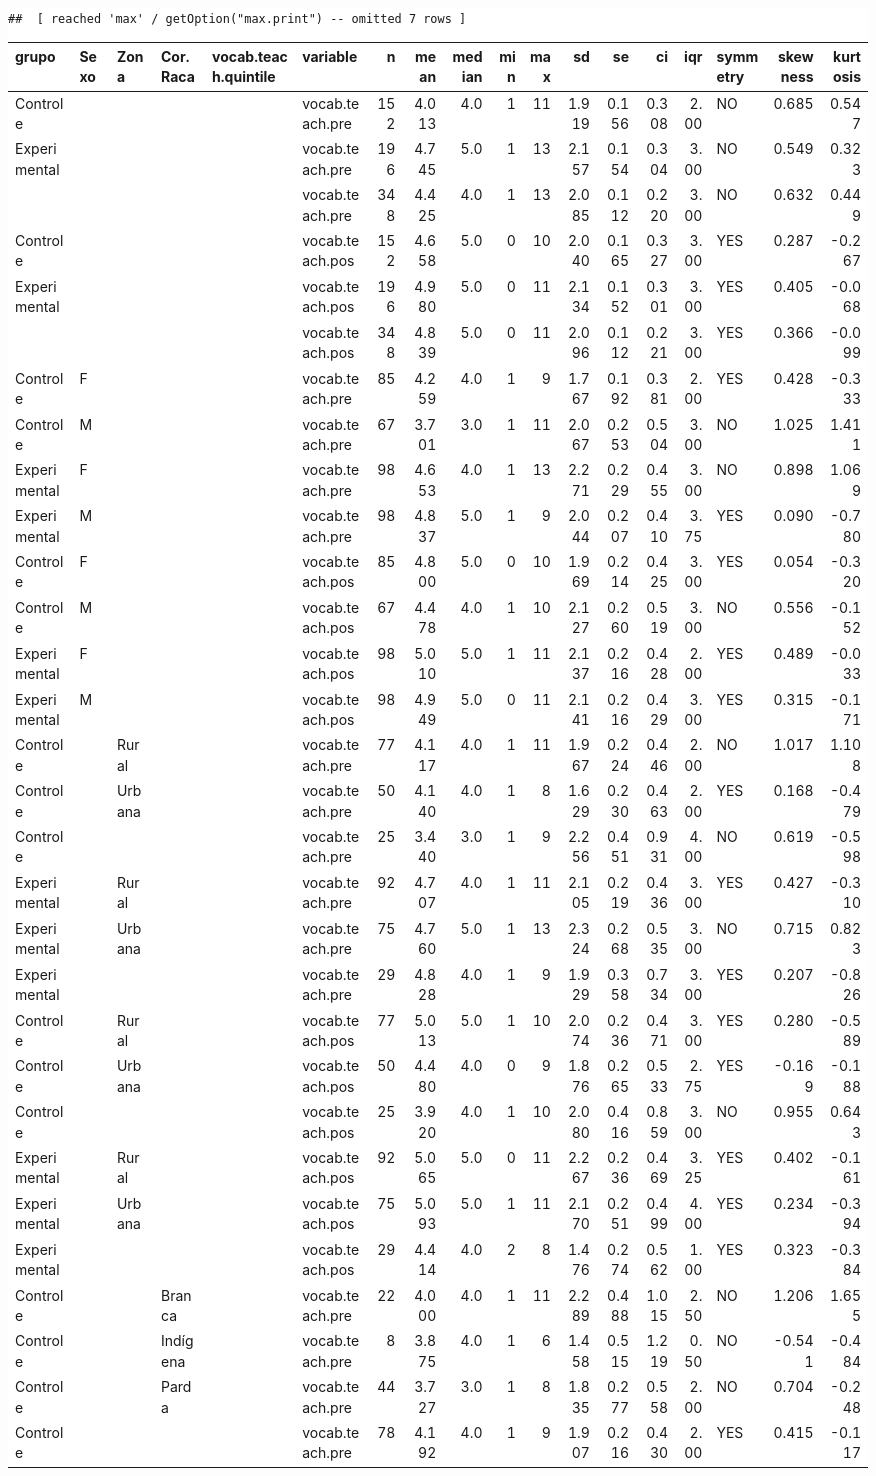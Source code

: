     ##  [ reached 'max' / getOption("max.print") -- omitted 7 rows ]

| grupo        | Sexo | Zona   | Cor.Raca | vocab.teach.quintile | variable        |   n |  mean | median | min | max |    sd |    se |     ci |  iqr | symmetry | skewness | kurtosis |
|:-------------|:-----|:-------|:---------|:---------------------|:----------------|----:|------:|-------:|----:|----:|------:|------:|-------:|-----:|:---------|---------:|---------:|
| Controle     |      |        |          |                      | vocab.teach.pre | 152 | 4.013 |    4.0 |   1 |  11 | 1.919 | 0.156 |  0.308 | 2.00 | NO       |    0.685 |    0.547 |
| Experimental |      |        |          |                      | vocab.teach.pre | 196 | 4.745 |    5.0 |   1 |  13 | 2.157 | 0.154 |  0.304 | 3.00 | NO       |    0.549 |    0.323 |
|              |      |        |          |                      | vocab.teach.pre | 348 | 4.425 |    4.0 |   1 |  13 | 2.085 | 0.112 |  0.220 | 3.00 | NO       |    0.632 |    0.449 |
| Controle     |      |        |          |                      | vocab.teach.pos | 152 | 4.658 |    5.0 |   0 |  10 | 2.040 | 0.165 |  0.327 | 3.00 | YES      |    0.287 |   -0.267 |
| Experimental |      |        |          |                      | vocab.teach.pos | 196 | 4.980 |    5.0 |   0 |  11 | 2.134 | 0.152 |  0.301 | 3.00 | YES      |    0.405 |   -0.068 |
|              |      |        |          |                      | vocab.teach.pos | 348 | 4.839 |    5.0 |   0 |  11 | 2.096 | 0.112 |  0.221 | 3.00 | YES      |    0.366 |   -0.099 |
| Controle     | F    |        |          |                      | vocab.teach.pre |  85 | 4.259 |    4.0 |   1 |   9 | 1.767 | 0.192 |  0.381 | 2.00 | YES      |    0.428 |   -0.333 |
| Controle     | M    |        |          |                      | vocab.teach.pre |  67 | 3.701 |    3.0 |   1 |  11 | 2.067 | 0.253 |  0.504 | 3.00 | NO       |    1.025 |    1.411 |
| Experimental | F    |        |          |                      | vocab.teach.pre |  98 | 4.653 |    4.0 |   1 |  13 | 2.271 | 0.229 |  0.455 | 3.00 | NO       |    0.898 |    1.069 |
| Experimental | M    |        |          |                      | vocab.teach.pre |  98 | 4.837 |    5.0 |   1 |   9 | 2.044 | 0.207 |  0.410 | 3.75 | YES      |    0.090 |   -0.780 |
| Controle     | F    |        |          |                      | vocab.teach.pos |  85 | 4.800 |    5.0 |   0 |  10 | 1.969 | 0.214 |  0.425 | 3.00 | YES      |    0.054 |   -0.320 |
| Controle     | M    |        |          |                      | vocab.teach.pos |  67 | 4.478 |    4.0 |   1 |  10 | 2.127 | 0.260 |  0.519 | 3.00 | NO       |    0.556 |   -0.152 |
| Experimental | F    |        |          |                      | vocab.teach.pos |  98 | 5.010 |    5.0 |   1 |  11 | 2.137 | 0.216 |  0.428 | 2.00 | YES      |    0.489 |   -0.033 |
| Experimental | M    |        |          |                      | vocab.teach.pos |  98 | 4.949 |    5.0 |   0 |  11 | 2.141 | 0.216 |  0.429 | 3.00 | YES      |    0.315 |   -0.171 |
| Controle     |      | Rural  |          |                      | vocab.teach.pre |  77 | 4.117 |    4.0 |   1 |  11 | 1.967 | 0.224 |  0.446 | 2.00 | NO       |    1.017 |    1.108 |
| Controle     |      | Urbana |          |                      | vocab.teach.pre |  50 | 4.140 |    4.0 |   1 |   8 | 1.629 | 0.230 |  0.463 | 2.00 | YES      |    0.168 |   -0.479 |
| Controle     |      |        |          |                      | vocab.teach.pre |  25 | 3.440 |    3.0 |   1 |   9 | 2.256 | 0.451 |  0.931 | 4.00 | NO       |    0.619 |   -0.598 |
| Experimental |      | Rural  |          |                      | vocab.teach.pre |  92 | 4.707 |    4.0 |   1 |  11 | 2.105 | 0.219 |  0.436 | 3.00 | YES      |    0.427 |   -0.310 |
| Experimental |      | Urbana |          |                      | vocab.teach.pre |  75 | 4.760 |    5.0 |   1 |  13 | 2.324 | 0.268 |  0.535 | 3.00 | NO       |    0.715 |    0.823 |
| Experimental |      |        |          |                      | vocab.teach.pre |  29 | 4.828 |    4.0 |   1 |   9 | 1.929 | 0.358 |  0.734 | 3.00 | YES      |    0.207 |   -0.826 |
| Controle     |      | Rural  |          |                      | vocab.teach.pos |  77 | 5.013 |    5.0 |   1 |  10 | 2.074 | 0.236 |  0.471 | 3.00 | YES      |    0.280 |   -0.589 |
| Controle     |      | Urbana |          |                      | vocab.teach.pos |  50 | 4.480 |    4.0 |   0 |   9 | 1.876 | 0.265 |  0.533 | 2.75 | YES      |   -0.169 |   -0.188 |
| Controle     |      |        |          |                      | vocab.teach.pos |  25 | 3.920 |    4.0 |   1 |  10 | 2.080 | 0.416 |  0.859 | 3.00 | NO       |    0.955 |    0.643 |
| Experimental |      | Rural  |          |                      | vocab.teach.pos |  92 | 5.065 |    5.0 |   0 |  11 | 2.267 | 0.236 |  0.469 | 3.25 | YES      |    0.402 |   -0.161 |
| Experimental |      | Urbana |          |                      | vocab.teach.pos |  75 | 5.093 |    5.0 |   1 |  11 | 2.170 | 0.251 |  0.499 | 4.00 | YES      |    0.234 |   -0.394 |
| Experimental |      |        |          |                      | vocab.teach.pos |  29 | 4.414 |    4.0 |   2 |   8 | 1.476 | 0.274 |  0.562 | 1.00 | YES      |    0.323 |   -0.384 |
| Controle     |      |        | Branca   |                      | vocab.teach.pre |  22 | 4.000 |    4.0 |   1 |  11 | 2.289 | 0.488 |  1.015 | 2.50 | NO       |    1.206 |    1.655 |
| Controle     |      |        | Indígena |                      | vocab.teach.pre |   8 | 3.875 |    4.0 |   1 |   6 | 1.458 | 0.515 |  1.219 | 0.50 | NO       |   -0.541 |   -0.484 |
| Controle     |      |        | Parda    |                      | vocab.teach.pre |  44 | 3.727 |    3.0 |   1 |   8 | 1.835 | 0.277 |  0.558 | 2.00 | NO       |    0.704 |   -0.248 |
| Controle     |      |        |          |                      | vocab.teach.pre |  78 | 4.192 |    4.0 |   1 |   9 | 1.907 | 0.216 |  0.430 | 2.00 | YES      |    0.415 |   -0.117 |